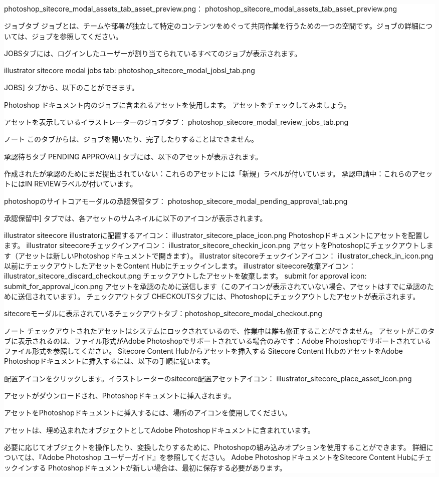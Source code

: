 photoshop_sitecore_modal_assets_tab_asset_preview.png： photoshop_sitecore_modal_assets_tab_asset_preview.png

ジョブタブ
ジョブとは、チームや部署が独立して特定のコンテンツをめぐって共同作業を行うための一つの空間です。ジョブの詳細については、ジョブを参照してください。

JOBSタブには、ログインしたユーザーが割り当てられているすべてのジョブが表示されます。

illustrator sitecore modal jobs tab: photoshop_sitecore_modal_jobsl_tab.png

JOBS] タブから、以下のことができます。

Photoshop ドキュメント内のジョブに含まれるアセットを使用します。
アセットをチェックしてみましょう。

アセットを表示しているイラストレーターのジョブタブ： photoshop_sitecore_modal_review_jobs_tab.png

ノート
このタブからは、ジョブを開いたり、完了したりすることはできません。

承認待ちタブ
PENDING APPROVAL] タブには、以下のアセットが表示されます。

作成されたが承認のためにまだ提出されていない：これらのアセットには「新規」ラベルが付いています。
承認申請中：これらのアセットにはIN REVIEWラベルが付いています。

photoshopのサイトコアモーダルの承認保留タブ： photoshop_sitecore_modal_pending_approval_tab.png

承認保留中] タブでは、各アセットのサムネイルに以下のアイコンが表示されます。

illustrator siteecore illustratorに配置するアイコン： illustrator_sitecore_place_icon.png Photoshopドキュメントにアセットを配置します。
illustrator siteecoreチェックインアイコン： illustrator_sitecore_checkin_icon.png アセットをPhotoshopにチェックアウトします（アセットは新しいPhotoshopドキュメントで開きます）。
illustrator sitecoreチェックインアイコン： illustrator_check_in_icon.png 以前にチェックアウトしたアセットをContent Hubにチェックインします。
illustrator siteecore破棄アイコン： illustrator_sitecore_discard_checkout.png チェックアウトしたアセットを破棄します。
submit for approval icon: submit_for_approval_icon.png アセットを承認のために送信します（このアイコンが表示されていない場合、アセットはすでに承認のために送信されています）。
チェックアウトタブ
CHECKOUTSタブには、Photoshopにチェックアウトしたアセットが表示されます。

sitecoreモーダルに表示されているチェックアウトタブ：photoshop_sitecore_modal_checkout.png

ノート
チェックアウトされたアセットはシステムにロックされているので、作業中は誰も修正することができません。
アセットがこのタブに表示されるのは、ファイル形式がAdobe Photoshopでサポートされている場合のみです：Adobe Photoshopでサポートされているファイル形式を参照してください。
Sitecore Content Hubからアセットを挿入する
Sitecore Content HubのアセットをAdobe Photoshopドキュメントに挿入するには、以下の手順に従います。

配置アイコンをクリックします。イラストレーターのsitecore配置アセットアイコン： illustrator_sitecore_place_asset_icon.png

アセットがダウンロードされ、Photoshopドキュメントに挿入されます。

アセットをPhotoshopドキュメントに挿入するには、場所のアイコンを使用してください。

アセットは、埋め込まれたオブジェクトとしてAdobe Photoshopドキュメントに含まれています。

必要に応じてオブジェクトを操作したり、変換したりするために、Photoshopの組み込みオプションを使用することができます。
詳細については、『Adobe Photoshop ユーザーガイド』を参照してください。
Adobe PhotoshopドキュメントをSitecore Content Hubにチェックインする
Photoshopドキュメントが新しい場合は、最初に保存する必要があります。
